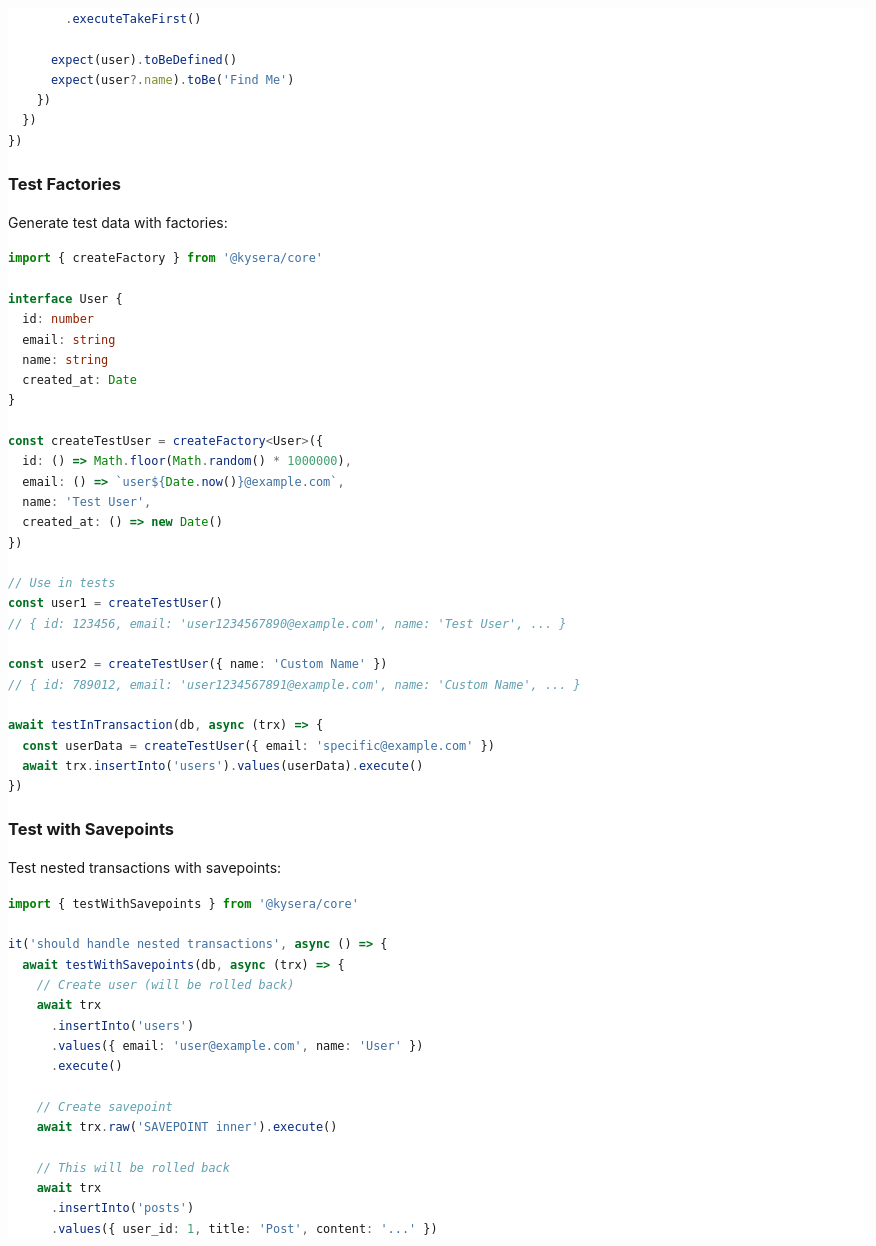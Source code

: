 ```typescript
        .executeTakeFirst()

      expect(user).toBeDefined()
      expect(user?.name).toBe('Find Me')
    })
  })
})
```

### Test Factories

Generate test data with factories:

```typescript
import { createFactory } from '@kysera/core'

interface User {
  id: number
  email: string
  name: string
  created_at: Date
}

const createTestUser = createFactory<User>({
  id: () => Math.floor(Math.random() * 1000000),
  email: () => `user${Date.now()}@example.com`,
  name: 'Test User',
  created_at: () => new Date()
})

// Use in tests
const user1 = createTestUser()
// { id: 123456, email: 'user1234567890@example.com', name: 'Test User', ... }

const user2 = createTestUser({ name: 'Custom Name' })
// { id: 789012, email: 'user1234567891@example.com', name: 'Custom Name', ... }

await testInTransaction(db, async (trx) => {
  const userData = createTestUser({ email: 'specific@example.com' })
  await trx.insertInto('users').values(userData).execute()
})
```

### Test with Savepoints

Test nested transactions with savepoints:

```typescript
import { testWithSavepoints } from '@kysera/core'

it('should handle nested transactions', async () => {
  await testWithSavepoints(db, async (trx) => {
    // Create user (will be rolled back)
    await trx
      .insertInto('users')
      .values({ email: 'user@example.com', name: 'User' })
      .execute()

    // Create savepoint
    await trx.raw('SAVEPOINT inner').execute()

    // This will be rolled back
    await trx
      .insertInto('posts')
      .values({ user_id: 1, title: 'Post', content: '...' })
```
